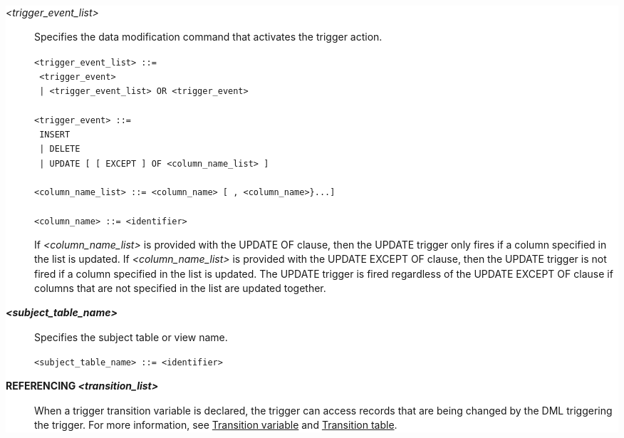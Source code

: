 *<trigger\_event\_list\>*

</b></dt>
<dd>

Specifies the data modification command that activates the trigger action.

```
<trigger_event_list> ::= 
 <trigger_event> 
 | <trigger_event_list> OR <trigger_event>
 
<trigger_event> ::= 
 INSERT 
 | DELETE 
 | UPDATE [ [ EXCEPT ] OF <column_name_list> ]
 
<column_name_list> ::= <column_name> [ , <column_name>}...]
 
<column_name> ::= <identifier>
```

If *<column\_name\_list\>* is provided with the UPDATE OF clause, then the UPDATE trigger only fires if a column specified in the list is updated. If *<column\_name\_list\>* is provided with the UPDATE EXCEPT OF clause, then the UPDATE trigger is not fired if a column specified in the list is updated. The UPDATE trigger is fired regardless of the UPDATE EXCEPT OF clause if columns that are not specified in the list are updated together.



</dd><dt><b>

*<subject\_table\_name\>*

</b></dt>
<dd>

Specifies the subject table or view name.

```
<subject_table_name> ::= <identifier>
```



</dd><dt><b>

REFERENCING *<transition\_list\>*

</b></dt>
<dd>

When a trigger transition variable is declared, the trigger can access records that are being changed by the DML triggering the trigger. For more information, see [Transition variable](create-trigger-statement-data-definition-20d5a65.md#loio20d5a65575191014946db96aaedbef5b__sql_create_trigger_1sql_create_trigger_example_transition_variable) and [Transition table](create-trigger-statement-data-definition-20d5a65.md#loio20d5a65575191014946db96aaedbef5b__sql_create_trigger_1sql_create_trigger_example_transition_table).

